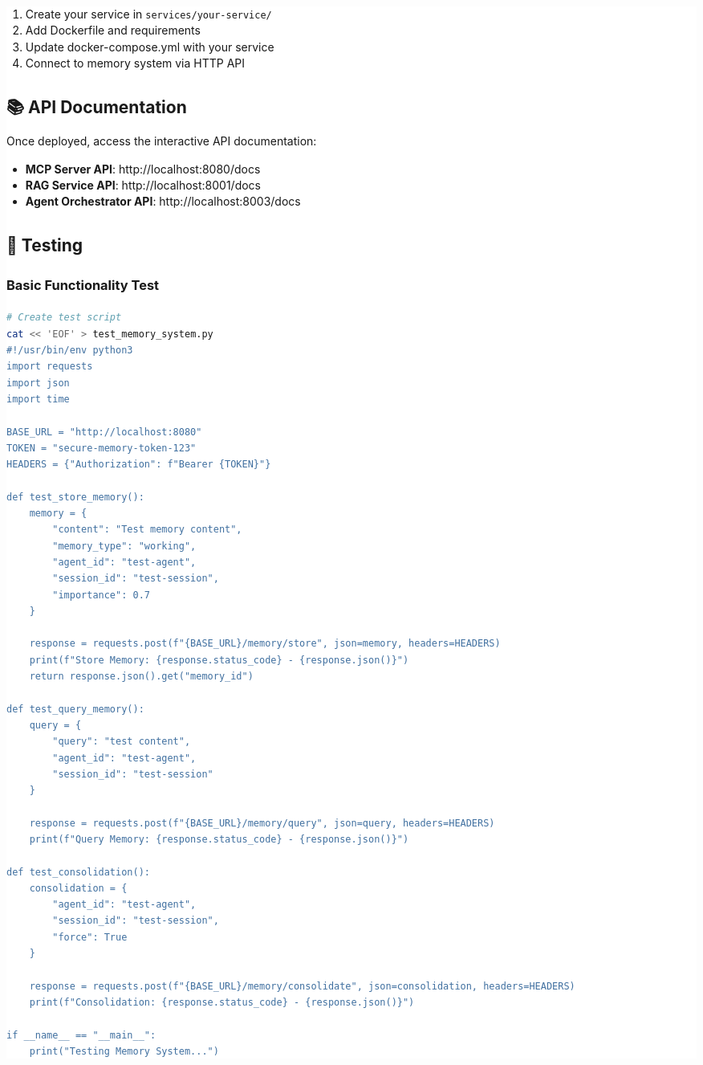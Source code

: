 1. Create your service in `services/your-service/`
2. Add Dockerfile and requirements
3. Update docker-compose.yml with your service
4. Connect to memory system via HTTP API

## 📚 API Documentation

Once deployed, access the interactive API documentation:
- **MCP Server API**: http://localhost:8080/docs
- **RAG Service API**: http://localhost:8001/docs
- **Agent Orchestrator API**: http://localhost:8003/docs

## 🧪 Testing

### Basic Functionality Test

```bash
# Create test script
cat << 'EOF' > test_memory_system.py
#!/usr/bin/env python3
import requests
import json
import time

BASE_URL = "http://localhost:8080"
TOKEN = "secure-memory-token-123"
HEADERS = {"Authorization": f"Bearer {TOKEN}"}

def test_store_memory():
    memory = {
        "content": "Test memory content",
        "memory_type": "working",
        "agent_id": "test-agent",
        "session_id": "test-session",
        "importance": 0.7
    }
    
    response = requests.post(f"{BASE_URL}/memory/store", json=memory, headers=HEADERS)
    print(f"Store Memory: {response.status_code} - {response.json()}")
    return response.json().get("memory_id")

def test_query_memory():
    query = {
        "query": "test content",
        "agent_id": "test-agent", 
        "session_id": "test-session"
    }
    
    response = requests.post(f"{BASE_URL}/memory/query", json=query, headers=HEADERS)
    print(f"Query Memory: {response.status_code} - {response.json()}")

def test_consolidation():
    consolidation = {
        "agent_id": "test-agent",
        "session_id": "test-session",
        "force": True
    }
    
    response = requests.post(f"{BASE_URL}/memory/consolidate", json=consolidation, headers=HEADERS)
    print(f"Consolidation: {response.status_code} - {response.json()}")

if __name__ == "__main__":
    print("Testing Memory System...")
```